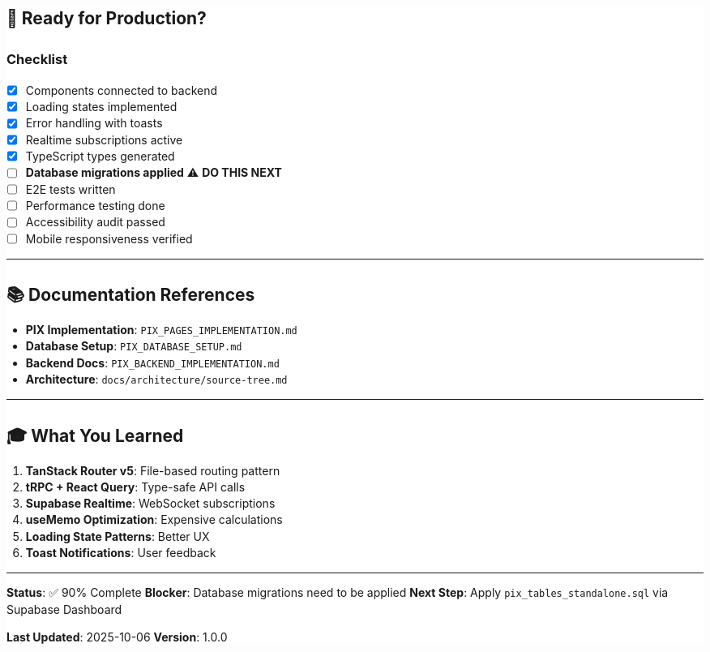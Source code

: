 
## 🚀 Ready for Production?

### Checklist

- [x] Components connected to backend
- [x] Loading states implemented
- [x] Error handling with toasts
- [x] Realtime subscriptions active
- [x] TypeScript types generated
- [ ] **Database migrations applied** ⚠️ **DO THIS NEXT**
- [ ] E2E tests written
- [ ] Performance testing done
- [ ] Accessibility audit passed
- [ ] Mobile responsiveness verified

---

## 📚 Documentation References

- **PIX Implementation**: `PIX_PAGES_IMPLEMENTATION.md`
- **Database Setup**: `PIX_DATABASE_SETUP.md`
- **Backend Docs**: `PIX_BACKEND_IMPLEMENTATION.md`
- **Architecture**: `docs/architecture/source-tree.md`

---

## 🎓 What You Learned

1. **TanStack Router v5**: File-based routing pattern
2. **tRPC + React Query**: Type-safe API calls
3. **Supabase Realtime**: WebSocket subscriptions
4. **useMemo Optimization**: Expensive calculations
5. **Loading State Patterns**: Better UX
6. **Toast Notifications**: User feedback

---

**Status**: ✅ 90% Complete
**Blocker**: Database migrations need to be applied
**Next Step**: Apply `pix_tables_standalone.sql` via Supabase Dashboard

**Last Updated**: 2025-10-06
**Version**: 1.0.0
